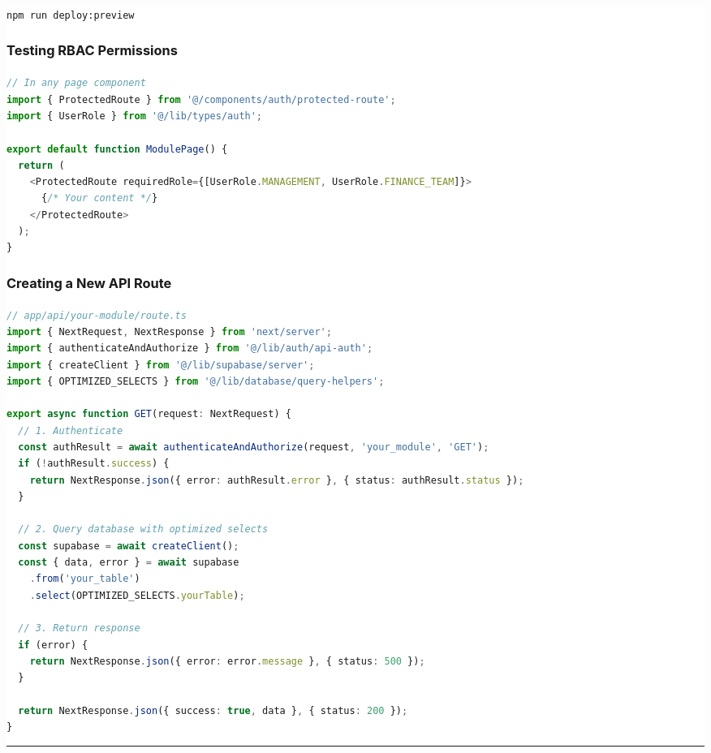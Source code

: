 ```bash
npm run deploy:preview
```

### Testing RBAC Permissions

```typescript
// In any page component
import { ProtectedRoute } from '@/components/auth/protected-route';
import { UserRole } from '@/lib/types/auth';

export default function ModulePage() {
  return (
    <ProtectedRoute requiredRole={[UserRole.MANAGEMENT, UserRole.FINANCE_TEAM]}>
      {/* Your content */}
    </ProtectedRoute>
  );
}
```

### Creating a New API Route

```typescript
// app/api/your-module/route.ts
import { NextRequest, NextResponse } from 'next/server';
import { authenticateAndAuthorize } from '@/lib/auth/api-auth';
import { createClient } from '@/lib/supabase/server';
import { OPTIMIZED_SELECTS } from '@/lib/database/query-helpers';

export async function GET(request: NextRequest) {
  // 1. Authenticate
  const authResult = await authenticateAndAuthorize(request, 'your_module', 'GET');
  if (!authResult.success) {
    return NextResponse.json({ error: authResult.error }, { status: authResult.status });
  }

  // 2. Query database with optimized selects
  const supabase = await createClient();
  const { data, error } = await supabase
    .from('your_table')
    .select(OPTIMIZED_SELECTS.yourTable);

  // 3. Return response
  if (error) {
    return NextResponse.json({ error: error.message }, { status: 500 });
  }

  return NextResponse.json({ success: true, data }, { status: 200 });
}
```

---
